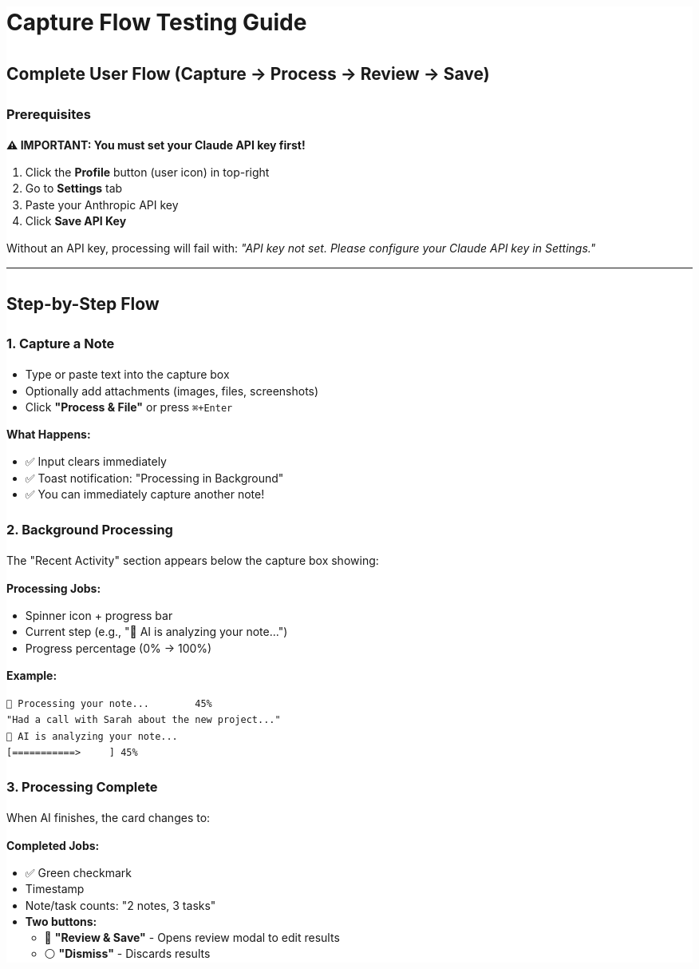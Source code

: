 # Capture Flow Testing Guide

## Complete User Flow (Capture → Process → Review → Save)

### Prerequisites
**⚠️ IMPORTANT: You must set your Claude API key first!**

1. Click the **Profile** button (user icon) in top-right
2. Go to **Settings** tab
3. Paste your Anthropic API key
4. Click **Save API Key**

Without an API key, processing will fail with: _"API key not set. Please configure your Claude API key in Settings."_

---

## Step-by-Step Flow

### 1. **Capture a Note**
- Type or paste text into the capture box
- Optionally add attachments (images, files, screenshots)
- Click **"Process & File"** or press `⌘+Enter`

**What Happens:**
- ✅ Input clears immediately
- ✅ Toast notification: "Processing in Background"
- ✅ You can immediately capture another note!

### 2. **Background Processing**
The "Recent Activity" section appears below the capture box showing:

**Processing Jobs:**
- Spinner icon + progress bar
- Current step (e.g., "🤖 AI is analyzing your note...")
- Progress percentage (0% → 100%)

**Example:**
```
🔄 Processing your note...        45%
"Had a call with Sarah about the new project..."
🤖 AI is analyzing your note...
[===========>     ] 45%
```

### 3. **Processing Complete**
When AI finishes, the card changes to:

**Completed Jobs:**
- ✅ Green checkmark
- Timestamp
- Note/task counts: "2 notes, 3 tasks"
- **Two buttons:**
  - 🔵 **"Review & Save"** - Opens review modal to edit results
  - ⚪ **"Dismiss"** - Discards results
